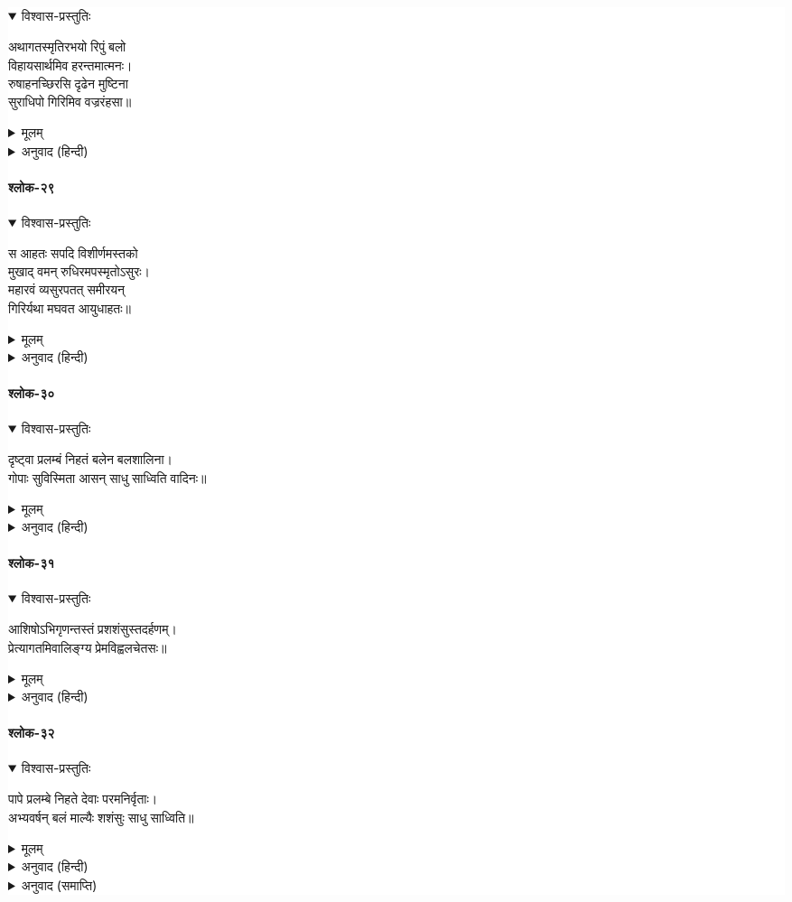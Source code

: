
<details open><summary>विश्वास-प्रस्तुतिः</summary>

अथागतस्मृतिरभयो रिपुं बलो  
विहायसार्थमिव हरन्तमात्मनः।  
रुषाहनच्छिरसि दृढेन मुष्टिना  
सुराधिपो गिरिमिव वज्ररंहसा॥
</details>

<details><summary>मूलम्</summary></details>

<details><summary>अनुवाद (हिन्दी)</summary></details>

#### श्लोक-२९


<details open><summary>विश्वास-प्रस्तुतिः</summary>

स आहतः सपदि विशीर्णमस्तको  
मुखाद् वमन् रुधिरमपस्मृतोऽसुरः।  
महारवं व्यसुरपतत् समीरयन्  
गिरिर्यथा मघवत आयुधाहतः॥
</details>

<details><summary>मूलम्</summary></details>

<details><summary>अनुवाद (हिन्दी)</summary></details>

#### श्लोक-३०


<details open><summary>विश्वास-प्रस्तुतिः</summary>

दृष्ट्वा प्रलम्बं निहतं बलेन बलशालिना।  
गोपाः सुविस्मिता आसन् साधु साध्विति वादिनः॥
</details>

<details><summary>मूलम्</summary></details>

<details><summary>अनुवाद (हिन्दी)</summary></details>

#### श्लोक-३१


<details open><summary>विश्वास-प्रस्तुतिः</summary>

आशिषोऽभिगृणन्तस्तं प्रशशंसुस्तदर्हणम्।  
प्रेत्यागतमिवालिङ्‍ग्य प्रेमविह्वलचेतसः॥
</details>

<details><summary>मूलम्</summary></details>

<details><summary>अनुवाद (हिन्दी)</summary></details>

#### श्लोक-३२


<details open><summary>विश्वास-प्रस्तुतिः</summary>

पापे प्रलम्बे निहते देवाः परमनिर्वृताः।  
अभ्यवर्षन् बलं माल्यैः शशंसुः साधु साध्विति॥
</details>

<details><summary>मूलम्</summary></details>

<details><summary>अनुवाद (हिन्दी)</summary></details>

<details><summary>अनुवाद (समाप्ति)</summary></details>
